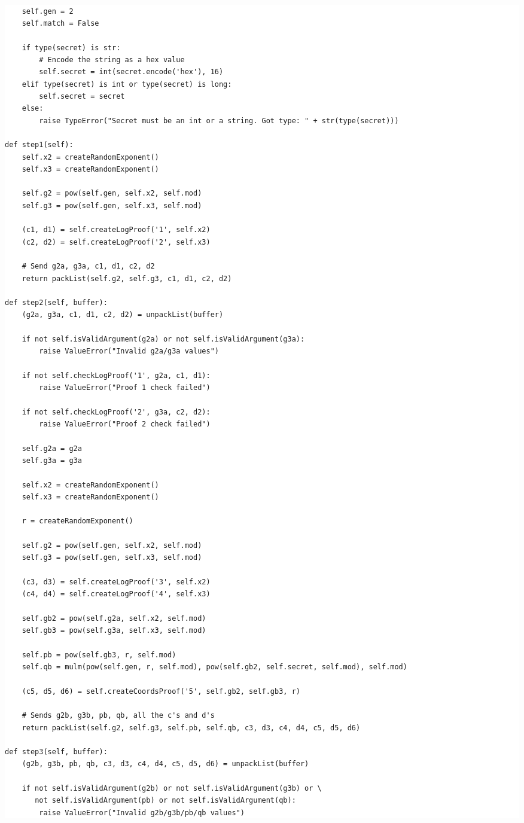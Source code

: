         self.gen = 2
        self.match = False

        if type(secret) is str:
            # Encode the string as a hex value
            self.secret = int(secret.encode('hex'), 16)
        elif type(secret) is int or type(secret) is long:
            self.secret = secret
        else:
            raise TypeError("Secret must be an int or a string. Got type: " + str(type(secret)))

    def step1(self):
        self.x2 = createRandomExponent()
        self.x3 = createRandomExponent()

        self.g2 = pow(self.gen, self.x2, self.mod)
        self.g3 = pow(self.gen, self.x3, self.mod)

        (c1, d1) = self.createLogProof('1', self.x2)
        (c2, d2) = self.createLogProof('2', self.x3)

        # Send g2a, g3a, c1, d1, c2, d2
        return packList(self.g2, self.g3, c1, d1, c2, d2)

    def step2(self, buffer):
        (g2a, g3a, c1, d1, c2, d2) = unpackList(buffer)

        if not self.isValidArgument(g2a) or not self.isValidArgument(g3a):
            raise ValueError("Invalid g2a/g3a values")

        if not self.checkLogProof('1', g2a, c1, d1):
            raise ValueError("Proof 1 check failed")

        if not self.checkLogProof('2', g3a, c2, d2):
            raise ValueError("Proof 2 check failed")

        self.g2a = g2a
        self.g3a = g3a

        self.x2 = createRandomExponent()
        self.x3 = createRandomExponent()

        r = createRandomExponent()

        self.g2 = pow(self.gen, self.x2, self.mod)
        self.g3 = pow(self.gen, self.x3, self.mod)

        (c3, d3) = self.createLogProof('3', self.x2)
        (c4, d4) = self.createLogProof('4', self.x3)

        self.gb2 = pow(self.g2a, self.x2, self.mod)
        self.gb3 = pow(self.g3a, self.x3, self.mod)

        self.pb = pow(self.gb3, r, self.mod)
        self.qb = mulm(pow(self.gen, r, self.mod), pow(self.gb2, self.secret, self.mod), self.mod)

        (c5, d5, d6) = self.createCoordsProof('5', self.gb2, self.gb3, r)

        # Sends g2b, g3b, pb, qb, all the c's and d's
        return packList(self.g2, self.g3, self.pb, self.qb, c3, d3, c4, d4, c5, d5, d6)

    def step3(self, buffer):
        (g2b, g3b, pb, qb, c3, d3, c4, d4, c5, d5, d6) = unpackList(buffer)

        if not self.isValidArgument(g2b) or not self.isValidArgument(g3b) or \
           not self.isValidArgument(pb) or not self.isValidArgument(qb):
            raise ValueError("Invalid g2b/g3b/pb/qb values")

